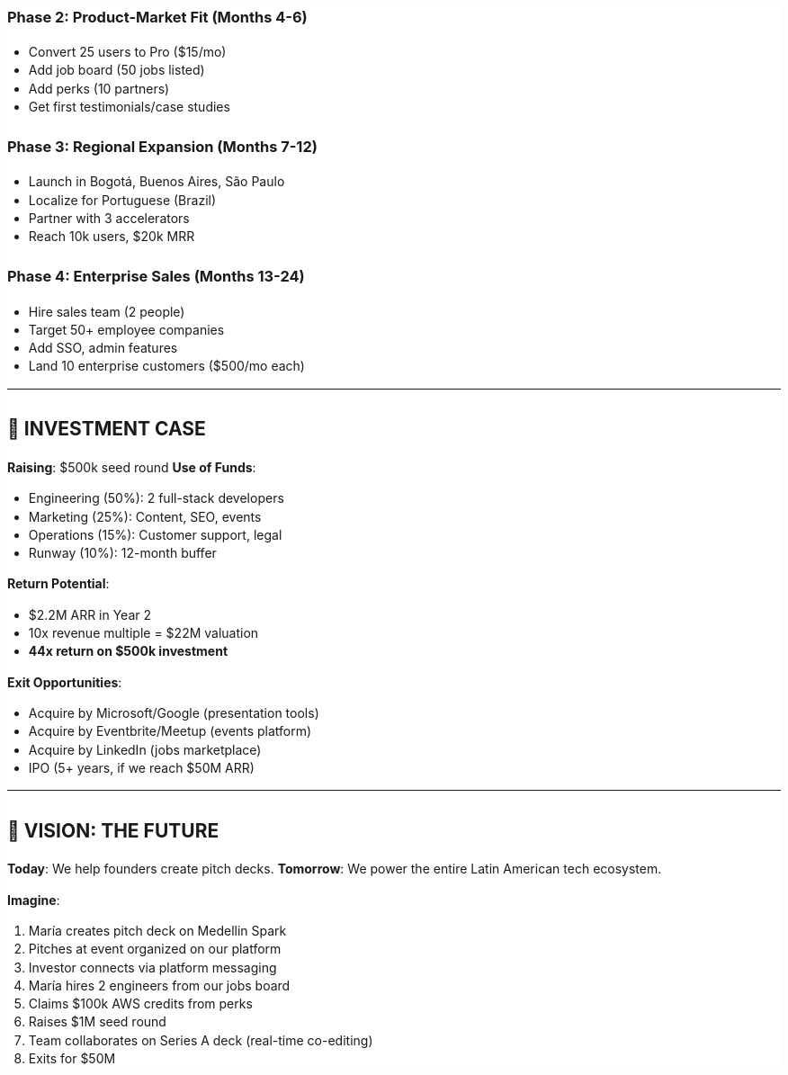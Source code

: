### Phase 2: Product-Market Fit (Months 4-6)
- Convert 25 users to Pro ($15/mo)
- Add job board (50 jobs listed)
- Add perks (10 partners)
- Get first testimonials/case studies

### Phase 3: Regional Expansion (Months 7-12)
- Launch in Bogotá, Buenos Aires, São Paulo
- Localize for Portuguese (Brazil)
- Partner with 3 accelerators
- Reach 10k users, $20k MRR

### Phase 4: Enterprise Sales (Months 13-24)
- Hire sales team (2 people)
- Target 50+ employee companies
- Add SSO, admin features
- Land 10 enterprise customers ($500/mo each)

---

## 💼 INVESTMENT CASE

**Raising**: $500k seed round
**Use of Funds**:
- Engineering (50%): 2 full-stack developers
- Marketing (25%): Content, SEO, events
- Operations (15%): Customer support, legal
- Runway (10%): 12-month buffer

**Return Potential**:
- $2.2M ARR in Year 2
- 10x revenue multiple = $22M valuation
- **44x return on $500k investment**

**Exit Opportunities**:
- Acquire by Microsoft/Google (presentation tools)
- Acquire by Eventbrite/Meetup (events platform)
- Acquire by LinkedIn (jobs marketplace)
- IPO (5+ years, if we reach $50M ARR)

---

## 🔮 VISION: THE FUTURE

**Today**: We help founders create pitch decks.
**Tomorrow**: We power the entire Latin American tech ecosystem.

**Imagine**:
1. María creates pitch deck on Medellin Spark
2. Pitches at event organized on our platform
3. Investor connects via platform messaging
4. María hires 2 engineers from our jobs board
5. Claims $100k AWS credits from perks
6. Raises $1M seed round
7. Team collaborates on Series A deck (real-time co-editing)
8. Exits for $50M

